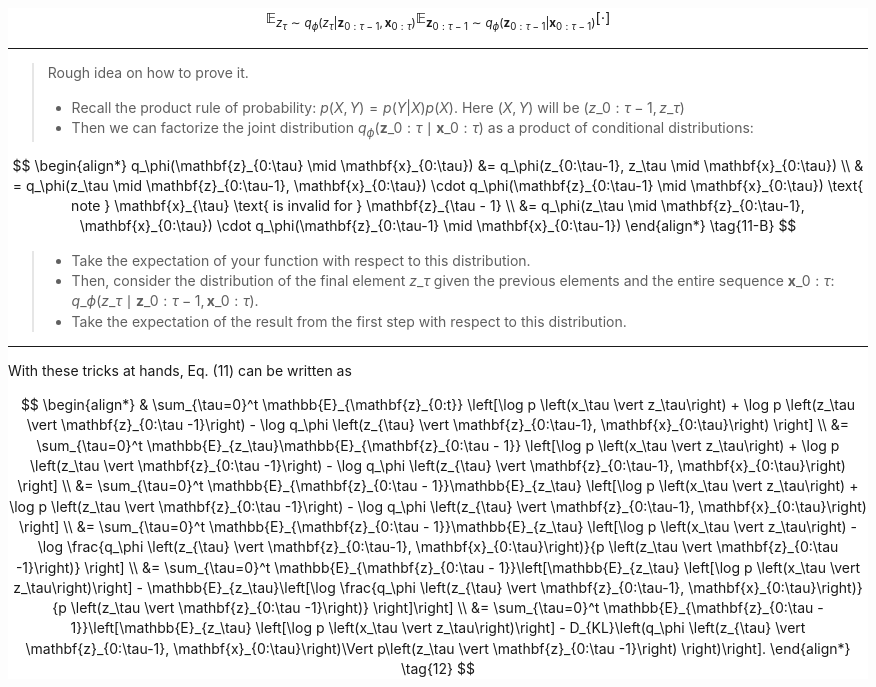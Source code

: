 $$\mathbb{E}_{z_\tau \sim q_\phi \left(z_\tau \vert \mathbf{z}_{0:\tau-1}, \mathbf{x}_{0:\tau}\right)} \mathbb{E}_{\mathbf{z}_{0:\tau-1} \sim q_\phi \left(\mathbf{z}_{0:\tau-1}\vert \mathbf{x}_{0:\tau-1}\right)}[\cdot]$$

--- 

> Rough idea on how to prove it. 
> - Recall the product rule of probability: $p(X, Y ) = p(Y  \vert X) p(X)$. Here $(X,Y)$ will be $(z\_{0:\tau-1}, z\_\tau)$
> - Then we can factorize the joint distribution $q_\phi(\mathbf{z}\_{0:\tau} \mid \mathbf{x}\_{0:\tau})$ as a product of conditional distributions:

$$
\begin{align*}
q_\phi(\mathbf{z}_{0:\tau} \mid \mathbf{x}_{0:\tau}) &= q_\phi(z_{0:\tau-1}, z_\tau \mid \mathbf{x}_{0:\tau}) \\
& =  q_\phi(z_\tau \mid \mathbf{z}_{0:\tau-1}, \mathbf{x}_{0:\tau}) \cdot q_\phi(\mathbf{z}_{0:\tau-1} \mid \mathbf{x}_{0:\tau})  \text{ note } \mathbf{x}_{\tau} \text{ is invalid for } \mathbf{z}_{\tau - 1} \\
&= q_\phi(z_\tau \mid \mathbf{z}_{0:\tau-1}, \mathbf{x}_{0:\tau}) \cdot q_\phi(\mathbf{z}_{0:\tau-1} \mid \mathbf{x}_{0:\tau-1})  
\end{align*}
\tag{11-B}
$$
> - Take the expectation of your function with respect to this distribution. 
> - Then, consider the distribution of the final element $z\_\tau$ given the previous elements and the entire sequence $\mathbf{x}\_{0:\tau}$: $q\_\phi(z\_\tau \mid \mathbf{z}\_{0:\tau-1}, \mathbf{x}\_{0:\tau})$. 
> - Take the expectation of the result from the first step with respect to this distribution.

---

With these tricks at hands, Eq. (11) can be written as

$$
\begin{align*}
& \sum_{\tau=0}^t \mathbb{E}_{\mathbf{z}_{0:t}} \left[\log p \left(x_\tau \vert z_\tau\right) + \log p \left(z_\tau \vert \mathbf{z}_{0:\tau -1}\right) - \log q_\phi \left(z_{\tau} \vert \mathbf{z}_{0:\tau-1}, \mathbf{x}_{0:\tau}\right) \right] \\
&= \sum_{\tau=0}^t \mathbb{E}_{z_\tau}\mathbb{E}_{\mathbf{z}_{0:\tau - 1}} \left[\log p \left(x_\tau \vert z_\tau\right) + \log p \left(z_\tau \vert \mathbf{z}_{0:\tau -1}\right) - \log q_\phi \left(z_{\tau} \vert \mathbf{z}_{0:\tau-1}, \mathbf{x}_{0:\tau}\right) \right] \\
&= \sum_{\tau=0}^t \mathbb{E}_{\mathbf{z}_{0:\tau - 1}}\mathbb{E}_{z_\tau} \left[\log p \left(x_\tau \vert z_\tau\right) + \log p \left(z_\tau \vert \mathbf{z}_{0:\tau -1}\right) - \log q_\phi \left(z_{\tau} \vert \mathbf{z}_{0:\tau-1}, \mathbf{x}_{0:\tau}\right) \right] \\
&= \sum_{\tau=0}^t \mathbb{E}_{\mathbf{z}_{0:\tau - 1}}\mathbb{E}_{z_\tau} \left[\log p \left(x_\tau \vert z_\tau\right) - \log \frac{q_\phi \left(z_{\tau} \vert \mathbf{z}_{0:\tau-1}, \mathbf{x}_{0:\tau}\right)}{p \left(z_\tau \vert \mathbf{z}_{0:\tau -1}\right)} \right] \\
&= \sum_{\tau=0}^t \mathbb{E}_{\mathbf{z}_{0:\tau - 1}}\left[\mathbb{E}_{z_\tau} \left[\log p \left(x_\tau \vert z_\tau\right)\right] - \mathbb{E}_{z_\tau}\left[\log \frac{q_\phi \left(z_{\tau} \vert \mathbf{z}_{0:\tau-1}, \mathbf{x}_{0:\tau}\right)}{p \left(z_\tau \vert \mathbf{z}_{0:\tau -1}\right)} \right]\right] \\
&= \sum_{\tau=0}^t \mathbb{E}_{\mathbf{z}_{0:\tau - 1}}\left[\mathbb{E}_{z_\tau} \left[\log p \left(x_\tau \vert z_\tau\right)\right] - D_{KL}\left(q_\phi \left(z_{\tau} \vert \mathbf{z}_{0:\tau-1}, \mathbf{x}_{0:\tau}\right)\Vert p\left(z_\tau \vert \mathbf{z}_{0:\tau -1}\right)  \right)\right].
\end{align*}
\tag{12}
$$
